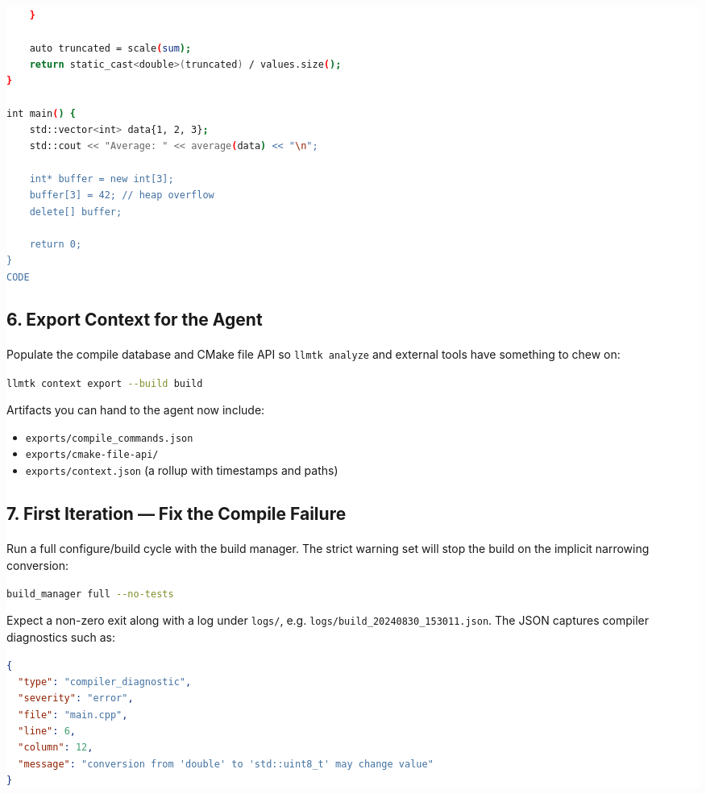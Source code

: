 ```bash
    }

    auto truncated = scale(sum);
    return static_cast<double>(truncated) / values.size();
}

int main() {
    std::vector<int> data{1, 2, 3};
    std::cout << "Average: " << average(data) << "\n";

    int* buffer = new int[3];
    buffer[3] = 42; // heap overflow
    delete[] buffer;

    return 0;
}
CODE
```

## 6. Export Context for the Agent
Populate the compile database and CMake file API so `llmtk analyze` and external tools have something to chew on:

```bash
llmtk context export --build build
```

Artifacts you can hand to the agent now include:
- `exports/compile_commands.json`
- `exports/cmake-file-api/`
- `exports/context.json` (a rollup with timestamps and paths)

## 7. First Iteration — Fix the Compile Failure
Run a full configure/build cycle with the build manager. The strict warning set will stop the build on the implicit narrowing conversion:

```bash
build_manager full --no-tests
```

Expect a non-zero exit along with a log under `logs/`, e.g. `logs/build_20240830_153011.json`. The JSON captures compiler diagnostics such as:

```json
{
  "type": "compiler_diagnostic",
  "severity": "error",
  "file": "main.cpp",
  "line": 6,
  "column": 12,
  "message": "conversion from 'double' to 'std::uint8_t' may change value"
}
```
